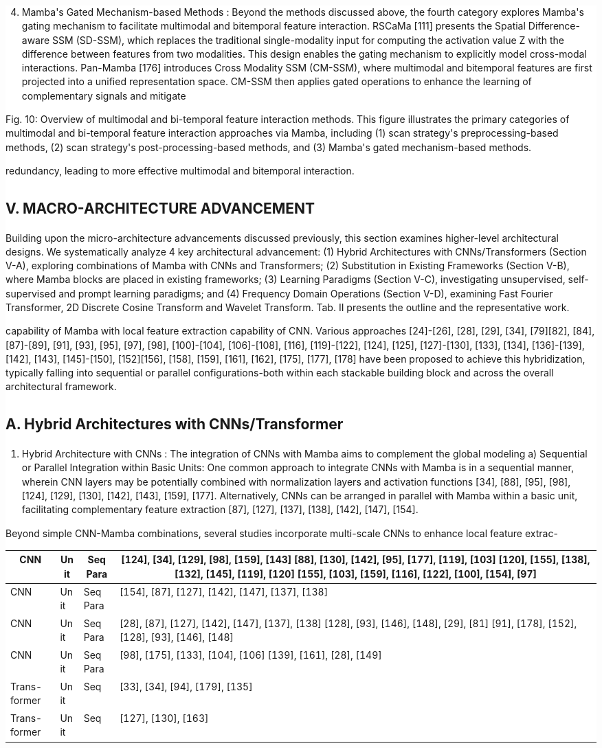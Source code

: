 4) Mamba's Gated Mechanism-based Methods : Beyond the methods discussed above, the fourth category explores Mamba's gating mechanism to facilitate multimodal and bitemporal feature interaction. RSCaMa [111] presents the Spatial Difference-aware SSM (SD-SSM), which replaces the traditional single-modality input for computing the activation value Z with the difference between features from two modalities. This design enables the gating mechanism to explicitly model cross-modal interactions. Pan-Mamba [176] introduces Cross Modality SSM (CM-SSM), where multimodal and bitemporal features are first projected into a unified representation space. CM-SSM then applies gated operations to enhance the learning of complementary signals and mitigate

Fig. 10: Overview of multimodal and bi-temporal feature interaction methods. This figure illustrates the primary categories of multimodal and bi-temporal feature interaction approaches via Mamba, including (1) scan strategy's preprocessing-based methods, (2) scan strategy's post-processing-based methods, and (3) Mamba's gated mechanism-based methods.



redundancy, leading to more effective multimodal and bitemporal interaction.

## V. MACRO-ARCHITECTURE ADVANCEMENT

Building upon the micro-architecture advancements discussed previously, this section examines higher-level architectural designs. We systematically analyze 4 key architectural advancement: (1) Hybrid Architectures with CNNs/Transformers (Section V-A), exploring combinations of Mamba with CNNs and Transformers; (2) Substitution in Existing Frameworks (Section V-B), where Mamba blocks are placed in existing frameworks; (3) Learning Paradigms (Section V-C), investigating unsupervised, self-supervised and prompt learning paradigms; and (4) Frequency Domain Operations (Section V-D), examining Fast Fourier Transformer, 2D Discrete Cosine Transform and Wavelet Transform. Tab. II presents the outline and the representative work.

capability of Mamba with local feature extraction capability of CNN. Various approaches [24]-[26], [28], [29], [34], [79][82], [84], [87]-[89], [91], [93], [95], [97], [98], [100]-[104], [106]-[108], [116], [119]-[122], [124], [125], [127]-[130], [133], [134], [136]-[139], [142], [143], [145]-[150], [152][156], [158], [159], [161], [162], [175], [177], [178] have been proposed to achieve this hybridization, typically falling into sequential or parallel configurations-both within each stackable building block and across the overall architectural framework.

## A. Hybrid Architectures with CNNs/Transformer

1) Hybrid Architecture with CNNs : The integration of CNNs with Mamba aims to complement the global modeling a) Sequential or Parallel Integration within Basic Units: One common approach to integrate CNNs with Mamba is in a sequential manner, wherein CNN layers may be potentially combined with normalization layers and activation functions [34], [88], [95], [98], [124], [129], [130], [142], [143], [159], [177]. Alternatively, CNNs can be arranged in parallel with Mamba within a basic unit, facilitating complementary feature extraction [87], [127], [137], [138], [142], [147], [154].

Beyond simple CNN-Mamba combinations, several studies incorporate multi-scale CNNs to enhance local feature extrac-

| CNN                                                  | Unit                                                 | Seq Para                                             | [124], [34], [129], [98], [159], [143] [88], [130], [142], [95], [177], [119], [103] [120], [155], [138], [132], [145], [119], [120] [155], [103], [159], [116], [122], [100], [154], [97]               |
|------------------------------------------------------|------------------------------------------------------|------------------------------------------------------|----------------------------------------------------------------------------------------------------------------------------------------------------------------------------------------------------------|
| CNN                                                  | Unit                                                 | Seq Para                                             | [154], [87], [127], [142], [147], [137], [138]                                                                                                                                                           |
| CNN                                                  | Unit                                                 | Seq Para                                             | [28], [87], [127], [142], [147], [137], [138] [128], [93], [146], [148], [29], [81] [91], [178], [152], [128], [93], [146], [148]                                                                        |
| CNN                                                  | Unit                                                 | Seq Para                                             | [98], [175], [133], [104], [106] [139], [161], [28], [149]                                                                                                                                               |
| Trans- former                                        | Unit                                                 | Seq                                                  | [33], [34], [94], [179], [135]                                                                                                                                                                           |
| Trans- former                                        | Unit                                                 | Seq                                                  | [127], [130], [163]                                                                                                                                                                                      |